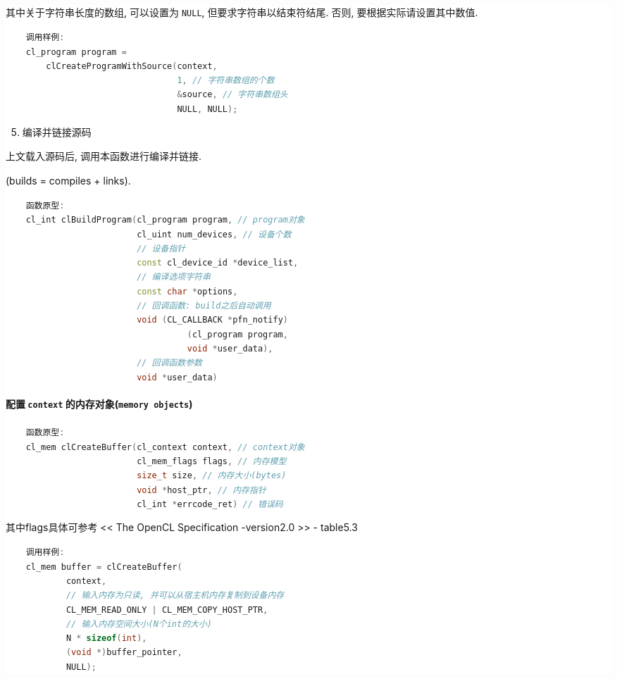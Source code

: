 其中关于字符串长度的数组, 可以设置为 `NULL`, 但要求字符串以结束符结尾. 否则, 要根据实际请设置其中数值.

```cpp
    调用样例: 
    cl_program program =
        clCreateProgramWithSource(context,
                                  1, // 字符串数组的个数
                                  &source, // 字符串数组头
                                  NULL, NULL);
```

5. 编译并链接源码

上文载入源码后, 调用本函数进行编译并链接. 

(builds = compiles + links). 

```cpp
    函数原型: 
    cl_int clBuildProgram(cl_program program, // program对象
                          cl_uint num_devices, // 设备个数
                          // 设备指针
                          const cl_device_id *device_list,
                          // 编译选项字符串
                          const char *options,
                          // 回调函数: build之后自动调用
                          void (CL_CALLBACK *pfn_notify)
                                    (cl_program program,
                                    void *user_data),
                          // 回调函数参数
                          void *user_data)
```

#### 配置 `context` 的内存对象(`memory objects`)

```cpp
    函数原型: 
    cl_mem clCreateBuffer(cl_context context, // context对象
                          cl_mem_flags flags, // 内存模型
                          size_t size, // 内存大小(bytes)
                          void *host_ptr, // 内存指针
                          cl_int *errcode_ret) // 错误码
```

其中flags具体可参考 << The OpenCL Specification -version2.0 >> - table5.3

```cpp
    调用样例: 
    cl_mem buffer = clCreateBuffer(
            context,
            // 输入内存为只读, 并可以从宿主机内存复制到设备内存
            CL_MEM_READ_ONLY | CL_MEM_COPY_HOST_PTR,
            // 输入内存空间大小(N个int的大小)
            N * sizeof(int),        
            (void *)buffer_pointer,
            NULL);
```
